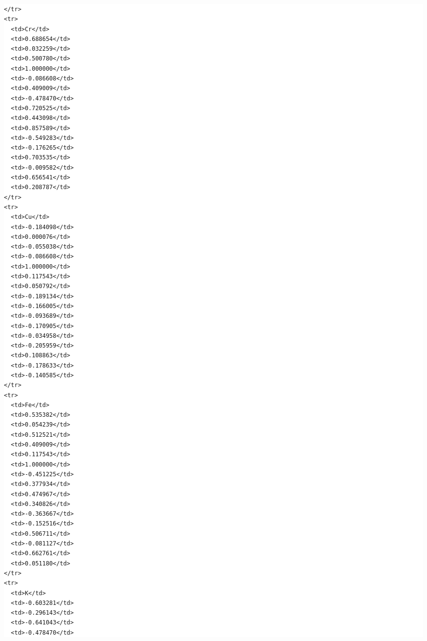     </tr>
    <tr>
      <td>Cr</td>
      <td>0.688654</td>
      <td>0.032259</td>
      <td>0.500780</td>
      <td>1.000000</td>
      <td>-0.086608</td>
      <td>0.409009</td>
      <td>-0.478470</td>
      <td>0.720525</td>
      <td>0.443098</td>
      <td>0.857589</td>
      <td>-0.549283</td>
      <td>-0.176265</td>
      <td>0.703535</td>
      <td>-0.009582</td>
      <td>0.656541</td>
      <td>0.208787</td>
    </tr>
    <tr>
      <td>Cu</td>
      <td>-0.184098</td>
      <td>0.000076</td>
      <td>-0.055038</td>
      <td>-0.086608</td>
      <td>1.000000</td>
      <td>0.117543</td>
      <td>0.050792</td>
      <td>-0.189134</td>
      <td>-0.166005</td>
      <td>-0.093689</td>
      <td>-0.170905</td>
      <td>-0.034958</td>
      <td>-0.205959</td>
      <td>0.108863</td>
      <td>-0.178633</td>
      <td>-0.140585</td>
    </tr>
    <tr>
      <td>Fe</td>
      <td>0.535382</td>
      <td>0.054239</td>
      <td>0.512521</td>
      <td>0.409009</td>
      <td>0.117543</td>
      <td>1.000000</td>
      <td>-0.451225</td>
      <td>0.377934</td>
      <td>0.474967</td>
      <td>0.340826</td>
      <td>-0.363667</td>
      <td>-0.152516</td>
      <td>0.506711</td>
      <td>-0.081127</td>
      <td>0.662761</td>
      <td>0.051180</td>
    </tr>
    <tr>
      <td>K</td>
      <td>-0.603281</td>
      <td>-0.296143</td>
      <td>-0.641043</td>
      <td>-0.478470</td>